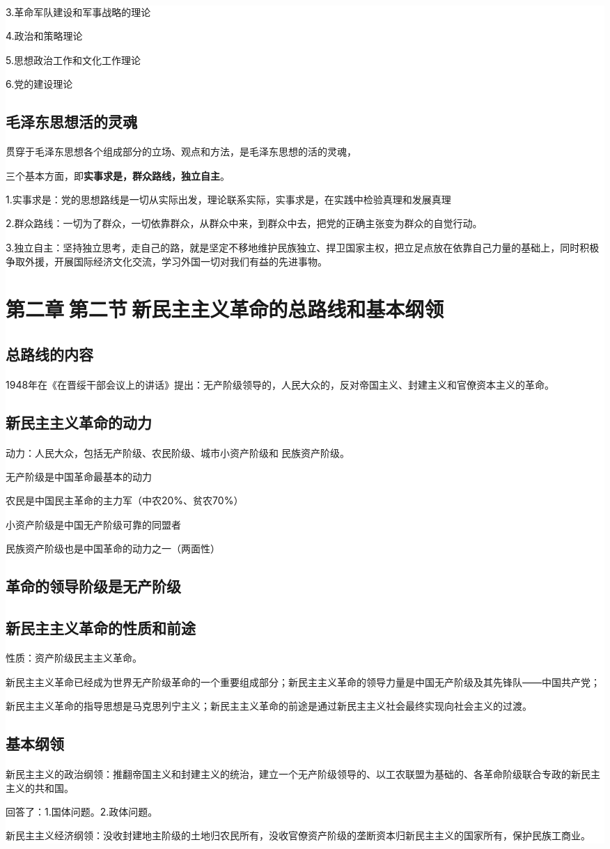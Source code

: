 3.革命军队建设和军事战略的理论

4.政治和策略理论

5.思想政治工作和文化工作理论

6.党的建设理论

## <span id="head4">毛泽东思想活的灵魂</span>

贯穿于毛泽东思想各个组成部分的立场、观点和方法，是毛泽东思想的活的灵魂，

三个基本方面，即**实事求是，群众路线，独立自主**。

1.实事求是：党的思想路线是一切从实际出发，理论联系实际，实事求是，在实践中检验真理和发展真理

2.群众路线：一切为了群众，一切依靠群众，从群众中来，到群众中去，把党的正确主张变为群众的自觉行动。

3.独立自主：坚持独立思考，走自己的路，就是坚定不移地维护民族独立、捍卫国家主权，把立足点放在依靠自己力量的基础上，同时积极争取外援，开展国际经济文化交流，学习外国一切对我们有益的先进事物。

# <span id="head5">第二章 第二节 新民主主义革命的总路线和基本纲领</span>

## <span id="head6">总路线的内容</span>

1948年在《在晋绥干部会议上的讲话》提出：无产阶级领导的，人民大众的，反对帝国主义、封建主义和官僚资本主义的革命。

## <span id="head7">新民主主义革命的动力</span>

动力：人民大众，包括⽆产阶级、农⺠阶级、城市⼩资产阶级和 ⺠族资产阶级。

无产阶级是中国革命最基本的动力

农民是中国民主革命的主力军（中农20%、贫农70%）

小资产阶级是中国无产阶级可靠的同盟者

民族资产阶级也是中国革命的动力之一（两面性）

## <span id="head8">革命的领导阶级是无产阶级</span>

## <span id="head9">新民主主义革命的性质和前途</span>

性质：资产阶级民主主义革命。

新民主主义革命已经成为世界无产阶级革命的一个重要组成部分；新民主主义革命的领导力量是中国无产阶级及其先锋队——中国共产党；

新民主主义革命的指导思想是马克思列宁主义；新民主主义革命的前途是通过新民主主义社会最终实现向社会主义的过渡。

## <span id="head10">基本纲领</span>

新民主主义的政治纲领：推翻帝国主义和封建主义的统治，建立一个无产阶级领导的、以工农联盟为基础的、各革命阶级联合专政的新民主主义的共和国。

回答了：1.国体问题。2.政体问题。

新民主主义经济纲领：没收封建地主阶级的土地归农民所有，没收官僚资产阶级的垄断资本归新民主主义的国家所有，保护民族工商业。
